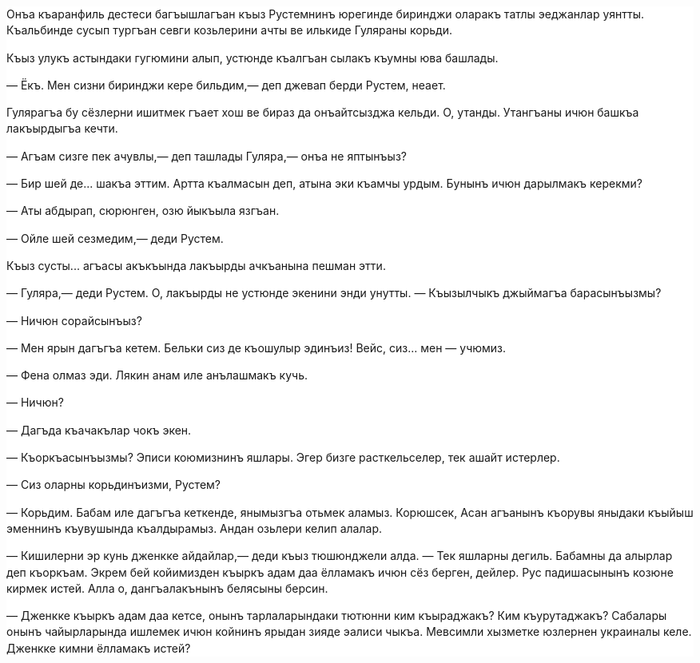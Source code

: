 Онъа къаранфиль дестеси багъышлагъан къыз Рустемнинъ юрегинде биринджи оларакъ татлы эеджанлар уянтты.
Къальбинде сусып тургъан севги козьлерини ачты ве илькиде Гуляраны корьди.

Къыз улукъ астындаки гугюмини алып, устюнде къалгъан сылакъ къумны юва башлады.

— Ёкъ.
Мен сизни биринджи кере бильдим,— деп джевап берди Рустем, неает.

Гулярагъа бу сёзлерни ишитмек гъает хош ве бираз да онъайтсызджа кельди.
О, утанды.
Утангъаны ичюн башкъа лакъырдыгъа кечти.

— Агъам сизге пек ачувлы,— деп ташлады Гуляра,— онъа не яптынъыз?

— Бир шей де... шакъа эттим.
Артта къалмасын деп, атына эки къамчы урдым.
Бунынъ ичюн дарылмакъ керекми?

— Аты абдырап, сюрюнген, озю йыкъыла язгъан.

— Ойле шей сезмедим,— деди Рустем.

Къыз сусты... агъасы акъкъында лакъырды ачкъанына пешман этти.

— Гуляра,— деди Рустем.
О, лакъырды не устюнде экенини энди унутты. — Къызылчыкъ джыймагъа барасынъызмы?

— Ничюн сорайсынъыз?

— Мен ярын дагъгъа кетем.
Бельки сиз де къошулыр эдинъиз!
Вейс, сиз... мен — учюмиз.

— Фена олмаз эди.
Лякин анам иле анълашмакъ кучь.

— Ничюн?

— Дагъда къачакълар чокъ экен.

— Къоркъасынъызмы?
Эписи коюмизнинъ яшлары.
Эгер бизге расткельселер, тек ашайт истерлер.

— Сиз оларны корьдинъизми, Рустем?

— Корьдим.
Бабам иле дагъгъа кеткенде, янымызгъа отьмек аламыз.
Корюшсек, Асан агъанынъ къорувы яныдаки къыйыш эменнинъ къувушында къалдырамыз.
Андан озьлери келип алалар.

— Кишилерни эр кунь дженкке айдайлар,— деди къыз тюшюнджели алда. — Тек яшларны дегиль.
Бабамны да алырлар деп къоркъам.
Экрем бей койимизден къыркъ адам даа ёлламакъ ичюн сёз берген, дейлер.
Рус падишасынынъ козюне кирмек истей.
Алла о, дангъалакънынъ белясыны берсин.

— Дженкке къыркъ адам даа кетсе, онынъ тарлаларындаки тютюнни ким къыраджакъ?
Ким къурутаджакъ?
Сабалары онынъ чайырларында ишлемек ичюн койнинъ ярыдан зияде эалиси чыкъа.
Мевсимли хызметке юзлернен украиналы келе.
Дженкке кимни ёлламакъ истей?
